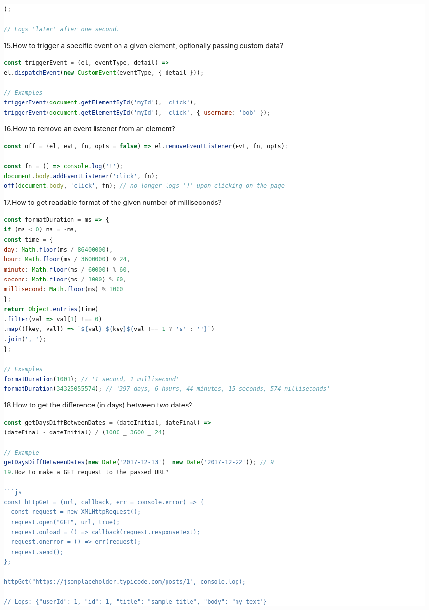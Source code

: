 ```js
);

// Logs 'later' after one second.
```
15.How to trigger a specific event on a given element, optionally passing custom data?
```js
const triggerEvent = (el, eventType, detail) =>
el.dispatchEvent(new CustomEvent(eventType, { detail }));

// Examples
triggerEvent(document.getElementById('myId'), 'click');
triggerEvent(document.getElementById('myId'), 'click', { username: 'bob' });
```
16.How to remove an event listener from an element?
```js
const off = (el, evt, fn, opts = false) => el.removeEventListener(evt, fn, opts);

const fn = () => console.log('!');
document.body.addEventListener('click', fn);
off(document.body, 'click', fn); // no longer logs '!' upon clicking on the page
```
17.How to get readable format of the given number of milliseconds?
```js
const formatDuration = ms => {
if (ms < 0) ms = -ms;
const time = {
day: Math.floor(ms / 86400000),
hour: Math.floor(ms / 3600000) % 24,
minute: Math.floor(ms / 60000) % 60,
second: Math.floor(ms / 1000) % 60,
millisecond: Math.floor(ms) % 1000
};
return Object.entries(time)
.filter(val => val[1] !== 0)
.map(([key, val]) => `${val} ${key}${val !== 1 ? 's' : ''}`)
.join(', ');
};

// Examples
formatDuration(1001); // '1 second, 1 millisecond'
formatDuration(34325055574); // '397 days, 6 hours, 44 minutes, 15 seconds, 574 milliseconds'
```
18.How to get the difference (in days) between two dates?
```js
const getDaysDiffBetweenDates = (dateInitial, dateFinal) =>
(dateFinal - dateInitial) / (1000 _ 3600 _ 24);

// Example
getDaysDiffBetweenDates(new Date('2017-12-13'), new Date('2017-12-22')); // 9
19.How to make a GET request to the passed URL?

```js
const httpGet = (url, callback, err = console.error) => {
  const request = new XMLHttpRequest();
  request.open("GET", url, true);
  request.onload = () => callback(request.responseText);
  request.onerror = () => err(request);
  request.send();
};

httpGet("https://jsonplaceholder.typicode.com/posts/1", console.log);

// Logs: {"userId": 1, "id": 1, "title": "sample title", "body": "my text"}
```


[key]: value